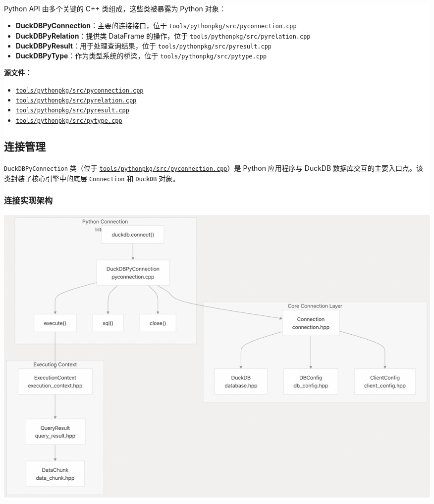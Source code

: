 Python API 由多个关键的 C++ 类组成，这些类被暴露为 Python 对象：  
- **DuckDBPyConnection**：主要的连接接口，位于 `tools/pythonpkg/src/pyconnection.cpp`  
- **DuckDBPyRelation**：提供类 DataFrame 的操作，位于 `tools/pythonpkg/src/pyrelation.cpp`  
- **DuckDBPyResult**：用于处理查询结果，位于 `tools/pythonpkg/src/pyresult.cpp`  
- **DuckDBPyType**：作为类型系统的桥梁，位于 `tools/pythonpkg/src/pytype.cpp`  
  
**源文件：**    
- [`tools/pythonpkg/src/pyconnection.cpp`](https://github.com/duckdb/duckdb/blob/05a2403c/tools/pythonpkg/src/pyconnection.cpp)    
- [`tools/pythonpkg/src/pyrelation.cpp`](https://github.com/duckdb/duckdb/blob/05a2403c/tools/pythonpkg/src/pyrelation.cpp)      
- [`tools/pythonpkg/src/pyresult.cpp`](https://github.com/duckdb/duckdb/blob/05a2403c/tools/pythonpkg/src/pyresult.cpp)      
- [`tools/pythonpkg/src/pytype.cpp`](https://github.com/duckdb/duckdb/blob/05a2403c/tools/pythonpkg/src/pytype.cpp)    
  
## 连接管理  
  
`DuckDBPyConnection` 类（位于 [`tools/pythonpkg/src/pyconnection.cpp`](https://github.com/duckdb/duckdb/blob/05a2403c/tools/pythonpkg/src/pyconnection.cpp)）是 Python 应用程序与 DuckDB 数据库交互的主要入口点。该类封装了核心引擎中的底层 `Connection` 和 `DuckDB` 对象。  
  
### 连接实现架构  
  
![pic](20251024_07_pic_002.jpg)    
  